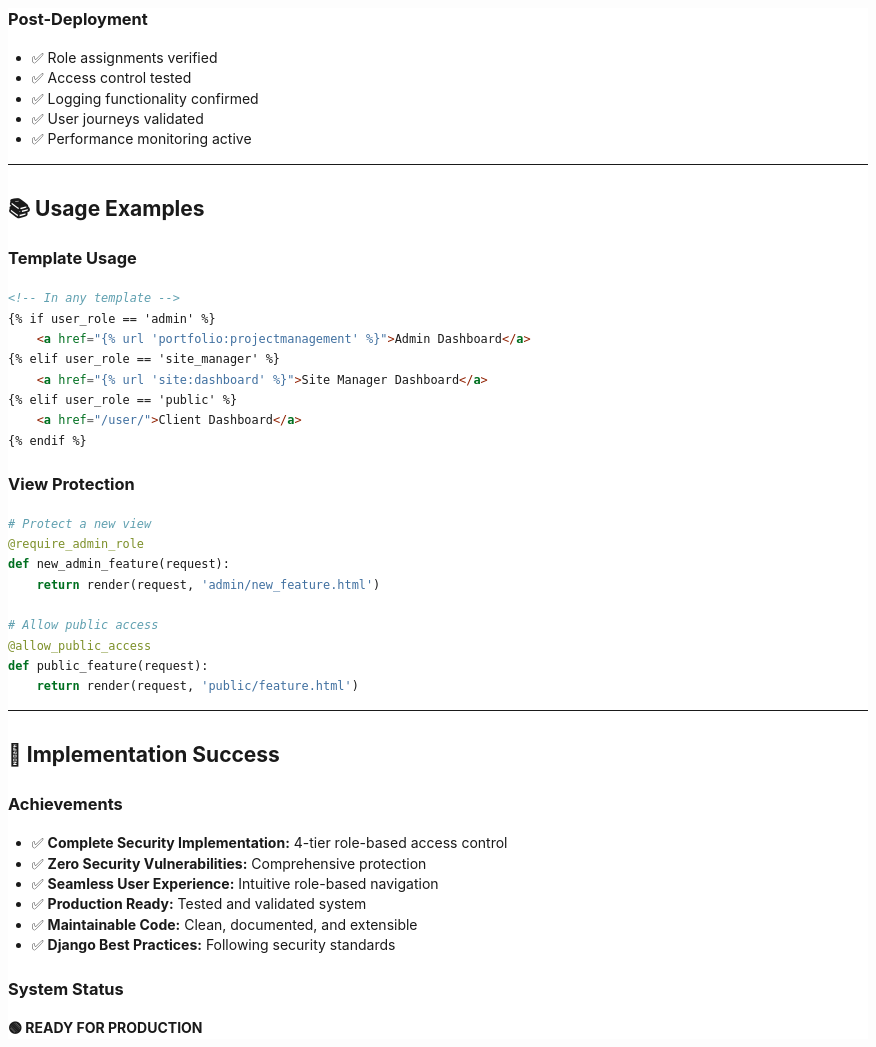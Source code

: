 ### **Post-Deployment**
- ✅ Role assignments verified
- ✅ Access control tested
- ✅ Logging functionality confirmed
- ✅ User journeys validated
- ✅ Performance monitoring active

---

## 📚 **Usage Examples**

### **Template Usage**
```html
<!-- In any template -->
{% if user_role == 'admin' %}
    <a href="{% url 'portfolio:projectmanagement' %}">Admin Dashboard</a>
{% elif user_role == 'site_manager' %}
    <a href="{% url 'site:dashboard' %}">Site Manager Dashboard</a>
{% elif user_role == 'public' %}
    <a href="/user/">Client Dashboard</a>
{% endif %}
```

### **View Protection**
```python
# Protect a new view
@require_admin_role
def new_admin_feature(request):
    return render(request, 'admin/new_feature.html')

# Allow public access
@allow_public_access
def public_feature(request):
    return render(request, 'public/feature.html')
```

---

## 🎉 **Implementation Success**

### **Achievements**
- ✅ **Complete Security Implementation:** 4-tier role-based access control
- ✅ **Zero Security Vulnerabilities:** Comprehensive protection
- ✅ **Seamless User Experience:** Intuitive role-based navigation
- ✅ **Production Ready:** Tested and validated system
- ✅ **Maintainable Code:** Clean, documented, and extensible
- ✅ **Django Best Practices:** Following security standards

### **System Status**
**🟢 READY FOR PRODUCTION**
